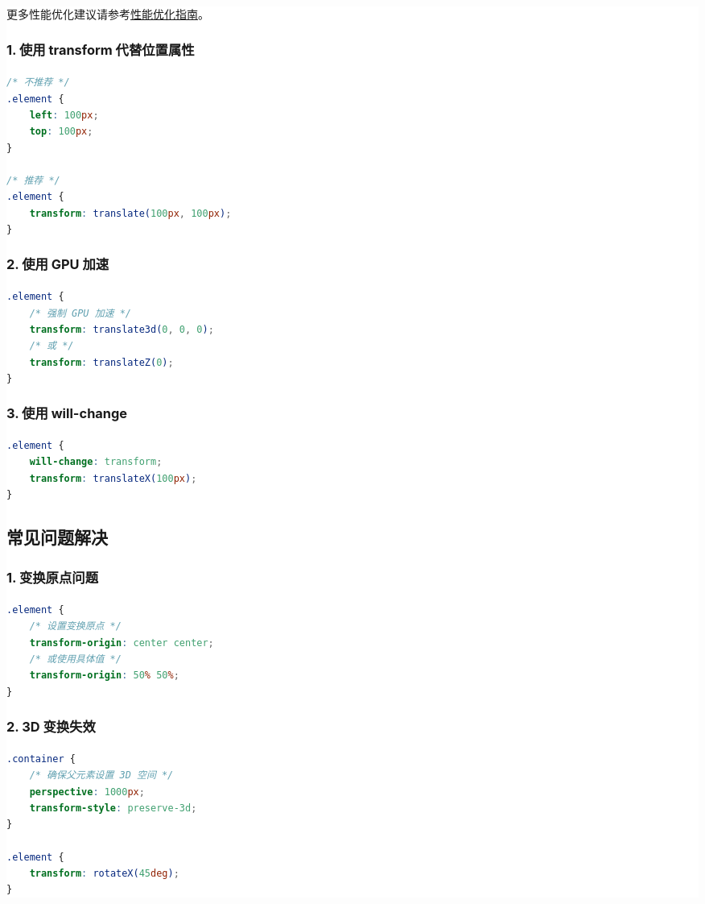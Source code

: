 更多性能优化建议请参考[性能优化指南](./performance.md)。

### 1. 使用 transform 代替位置属性

```css
/* 不推荐 */
.element {
    left: 100px;
    top: 100px;
}

/* 推荐 */
.element {
    transform: translate(100px, 100px);
}
```

### 2. 使用 GPU 加速

```css
.element {
    /* 强制 GPU 加速 */
    transform: translate3d(0, 0, 0);
    /* 或 */
    transform: translateZ(0);
}
```

### 3. 使用 will-change

```css
.element {
    will-change: transform;
    transform: translateX(100px);
}
```

## 常见问题解决

### 1. 变换原点问题

```css
.element {
    /* 设置变换原点 */
    transform-origin: center center;
    /* 或使用具体值 */
    transform-origin: 50% 50%;
}
```

### 2. 3D 变换失效

```css
.container {
    /* 确保父元素设置 3D 空间 */
    perspective: 1000px;
    transform-style: preserve-3d;
}

.element {
    transform: rotateX(45deg);
}
```
